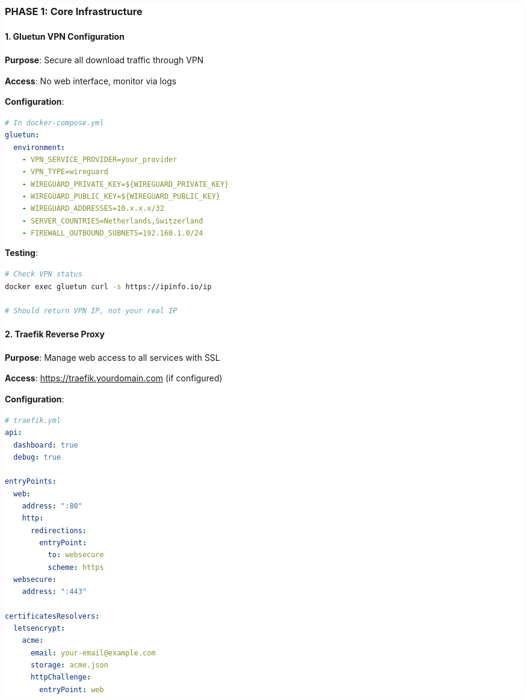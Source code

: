 ### PHASE 1: Core Infrastructure

#### 1. Gluetun VPN Configuration

**Purpose**: Secure all download traffic through VPN

**Access**: No web interface, monitor via logs

**Configuration**:
```yaml
# In docker-compose.yml
gluetun:
  environment:
    - VPN_SERVICE_PROVIDER=your_provider
    - VPN_TYPE=wireguard
    - WIREGUARD_PRIVATE_KEY=${WIREGUARD_PRIVATE_KEY}
    - WIREGUARD_PUBLIC_KEY=${WIREGUARD_PUBLIC_KEY}
    - WIREGUARD_ADDRESSES=10.x.x.x/32
    - SERVER_COUNTRIES=Netherlands,Switzerland
    - FIREWALL_OUTBOUND_SUBNETS=192.168.1.0/24
```

**Testing**:
```bash
# Check VPN status
docker exec gluetun curl -s https://ipinfo.io/ip

# Should return VPN IP, not your real IP
```

#### 2. Traefik Reverse Proxy

**Purpose**: Manage web access to all services with SSL

**Access**: https://traefik.yourdomain.com (if configured)

**Configuration**:
```yaml
# traefik.yml
api:
  dashboard: true
  debug: true

entryPoints:
  web:
    address: ":80"
    http:
      redirections:
        entryPoint:
          to: websecure
          scheme: https
  websecure:
    address: ":443"

certificatesResolvers:
  letsencrypt:
    acme:
      email: your-email@example.com
      storage: acme.json
      httpChallenge:
        entryPoint: web
```
